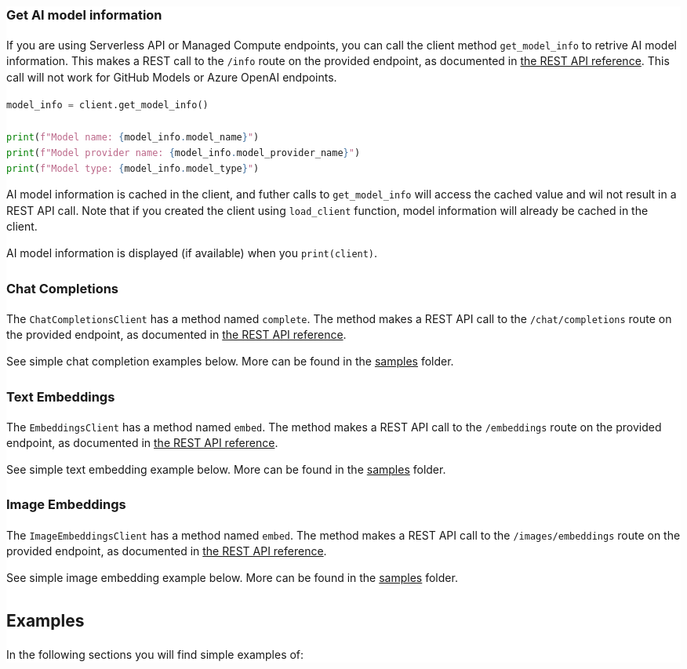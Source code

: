 ### Get AI model information

If you are using Serverless API or Managed Compute endpoints, you can call the client method `get_model_info` to retrive AI model information. This makes a REST call to the `/info` route on the provided endpoint, as documented in [the REST API reference](https://learn.microsoft.com/azure/ai-studio/reference/reference-model-inference-info). This call will not work for GitHub Models or Azure OpenAI endpoints.



```python
model_info = client.get_model_info()

print(f"Model name: {model_info.model_name}")
print(f"Model provider name: {model_info.model_provider_name}")
print(f"Model type: {model_info.model_type}")
```



AI model information is cached in the client, and futher calls to `get_model_info` will access the cached value and wil not result in a REST API call. Note that if you created the client using `load_client` function, model information will already be cached in the client.

AI model information is displayed (if available) when you `print(client)`.

### Chat Completions

The `ChatCompletionsClient` has a method named `complete`. The method makes a REST API call to the `/chat/completions` route on the provided endpoint, as documented in [the REST API reference](https://learn.microsoft.com/azure/ai-studio/reference/reference-model-inference-chat-completions).

See simple chat completion examples below. More can be found in the [samples](https://github.com/Azure/azure-sdk-for-python/tree/main/sdk/ai/azure-ai-inference/samples) folder.

### Text Embeddings

The `EmbeddingsClient` has a method named `embed`. The method makes a REST API call to the `/embeddings` route on the provided endpoint, as documented in [the REST API reference](https://learn.microsoft.com/azure/ai-studio/reference/reference-model-inference-embeddings).

See simple text embedding example below. More can be found in the [samples](https://github.com/Azure/azure-sdk-for-python/tree/main/sdk/ai/azure-ai-inference/samples) folder.

### Image Embeddings

The `ImageEmbeddingsClient` has a method named `embed`. The method makes a REST API call to the `/images/embeddings` route on the provided endpoint, as documented in [the REST API reference](https://learn.microsoft.com/azure/ai-studio/reference/reference-model-inference-images-embeddings).

See simple image embedding example below. More can be found in the [samples](https://github.com/Azure/azure-sdk-for-python/tree/main/sdk/ai/azure-ai-inference/samples) folder.

## Examples

In the following sections you will find simple examples of:
